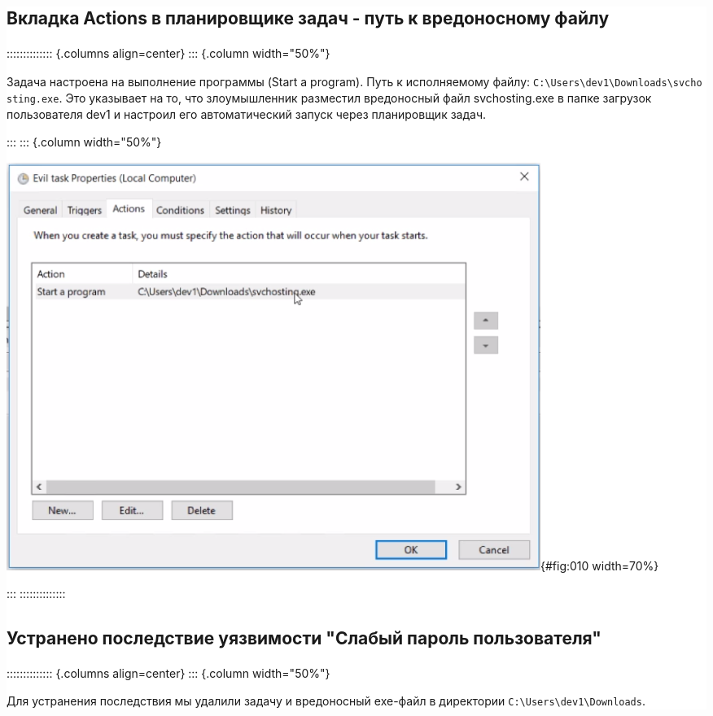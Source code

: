## Вкладка Actions в планировщике задач - путь к вредоносному файлу

:::::::::::::: {.columns align=center}
::: {.column width="50%"}

Задача настроена на выполнение программы (Start a program). Путь к исполняемому файлу: `C:\Users\dev1\Downloads\svchosting.exe`.
Это указывает на то, что злоумышленник разместил вредоносный файл svchosting.exe в папке загрузок пользователя dev1 и настроил его автоматический запуск через планировщик задач.

:::
::: {.column width="50%"}

![Вкладка Actions в планировщике задач - путь к вредоносному файлу](image/10.png){#fig:010 width=70%}

:::
::::::::::::::

## Устранено последствие уязвимости "Слабый пароль пользователя"

:::::::::::::: {.columns align=center}
::: {.column width="50%"}

Для устранения последствия мы удалили задачу и вредоносный exe-файл в директории `C:\Users\dev1\Downloads`.
